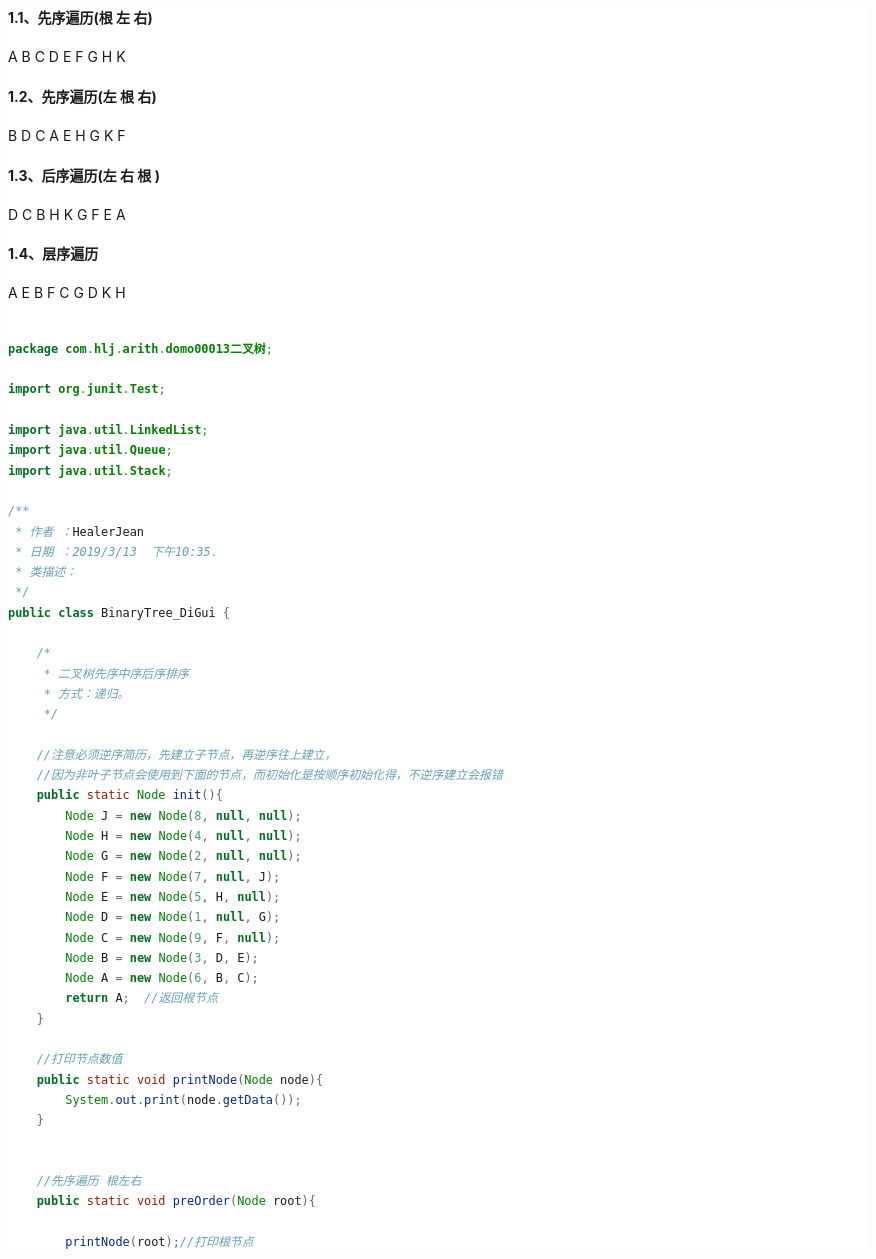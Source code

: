 
#### 1.1、先序遍历(根 左 右)

A B C D E F G H K


#### 1.2、先序遍历(左 根 右)

B D C A E H G K F 


#### 1.3、后序遍历(左 右 根 )

D C B H K G F E A

#### 1.4、层序遍历

A E B F C G D K H



```java

package com.hlj.arith.domo00013二叉树;

import org.junit.Test;

import java.util.LinkedList;
import java.util.Queue;
import java.util.Stack;

/**
 * 作者 ：HealerJean
 * 日期 ：2019/3/13  下午10:35.
 * 类描述：
 */
public class BinaryTree_DiGui {

    /*
     * 二叉树先序中序后序排序
     * 方式：递归。
     */

    //注意必须逆序简历，先建立子节点，再逆序往上建立，
    //因为非叶子节点会使用到下面的节点，而初始化是按顺序初始化得，不逆序建立会报错
    public static Node init(){
        Node J = new Node(8, null, null);
        Node H = new Node(4, null, null);
        Node G = new Node(2, null, null);
        Node F = new Node(7, null, J);
        Node E = new Node(5, H, null);
        Node D = new Node(1, null, G);
        Node C = new Node(9, F, null);
        Node B = new Node(3, D, E);
        Node A = new Node(6, B, C);
        return A;  //返回根节点
    }

    //打印节点数值
    public static void printNode(Node node){
        System.out.print(node.getData());
    }


    //先序遍历 根左右
    public static void preOrder(Node root){

        printNode(root);//打印根节点
```